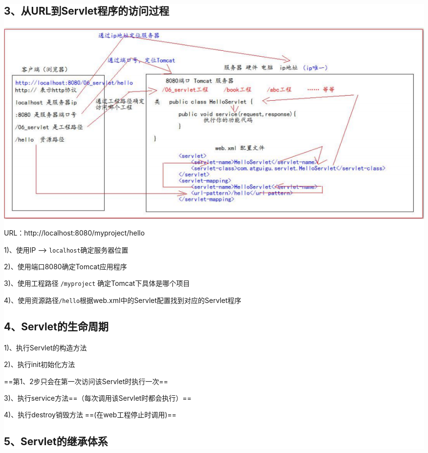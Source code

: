 

## 3、从URL到Servlet程序的访问过程

![image-20210526203735520](images/image-20210526203735520.png)

URL：http://localhost:8080/myproject/hello

1)、使用IP --> `localhost`确定服务器位置

2)、使用端口8080确定Tomcat应用程序

3)、使用工程路径 `/myproject` 确定Tomcat下具体是哪个项目

4)、使用资源路径`/hello`根据web.xml中的Servlet配置找到对应的Servlet程序



## 4、Servlet的生命周期

1)、执行Servlet的构造方法

2)、执行init初始化方法

==第1、2步只会在第一次访问该Servlet时执行一次==

3)、执行service方法==（每次调用该Servlet时都会执行）==

4)、执行destroy销毁方法 ==(在web工程停止时调用)==



## 5、Servlet的继承体系
